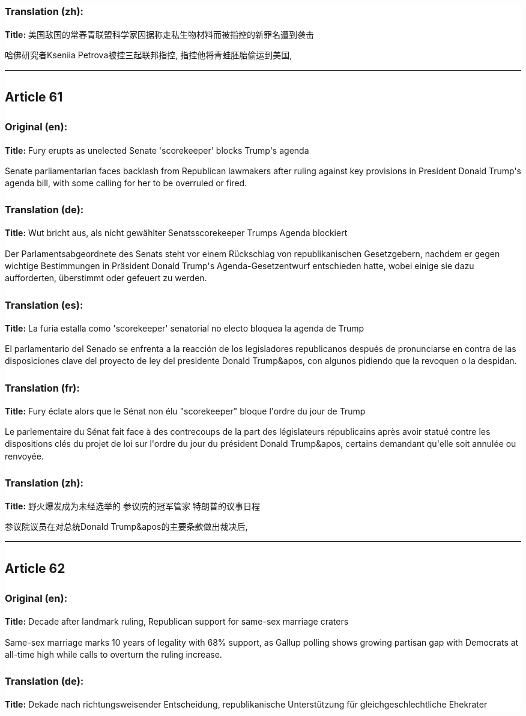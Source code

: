 ### Translation (zh):
**Title:** 美国敌国的常春青联盟科学家因据称走私生物材料而被指控的新罪名遭到袭击

哈佛研究者Kseniia Petrova被控三起联邦指控, 指控他将青蛙胚胎偷运到美国,

---

## Article 61
### Original (en):
**Title:** Fury erupts as unelected Senate 'scorekeeper' blocks Trump's agenda

Senate parliamentarian faces backlash from Republican lawmakers after ruling against key provisions in President Donald Trump&apos;s agenda bill, with some calling for her to be overruled or fired.

### Translation (de):
**Title:** Wut bricht aus, als nicht gewählter Senatsscorekeeper Trumps Agenda blockiert

Der Parlamentsabgeordnete des Senats steht vor einem Rückschlag von republikanischen Gesetzgebern, nachdem er gegen wichtige Bestimmungen in Präsident Donald Trump&apos;s Agenda-Gesetzentwurf entschieden hatte, wobei einige sie dazu aufforderten, überstimmt oder gefeuert zu werden.

### Translation (es):
**Title:** La furia estalla como 'scorekeeper' senatorial no electo bloquea la agenda de Trump

El parlamentario del Senado se enfrenta a la reacción de los legisladores republicanos después de pronunciarse en contra de las disposiciones clave del proyecto de ley del presidente Donald Trump&apos, con algunos pidiendo que la revoquen o la despidan.

### Translation (fr):
**Title:** Fury éclate alors que le Sénat non élu "scorekeeper" bloque l'ordre du jour de Trump

Le parlementaire du Sénat fait face à des contrecoups de la part des législateurs républicains après avoir statué contre les dispositions clés du projet de loi sur l'ordre du jour du président Donald Trump&apos, certains demandant qu'elle soit annulée ou renvoyée.

### Translation (zh):
**Title:** 野火爆发成为未经选举的 参议院的冠军管家 特朗普的议事日程

参议院议员在对总统Donald Trump&apos的主要条款做出裁决后,

---

## Article 62
### Original (en):
**Title:** Decade after landmark ruling, Republican support for same-sex marriage craters

Same-sex marriage marks 10 years of legality with 68% support, as Gallup polling shows growing partisan gap with Democrats at all-time high while calls to overturn the ruling increase.

### Translation (de):
**Title:** Dekade nach richtungsweisender Entscheidung, republikanische Unterstützung für gleichgeschlechtliche Ehekrater
